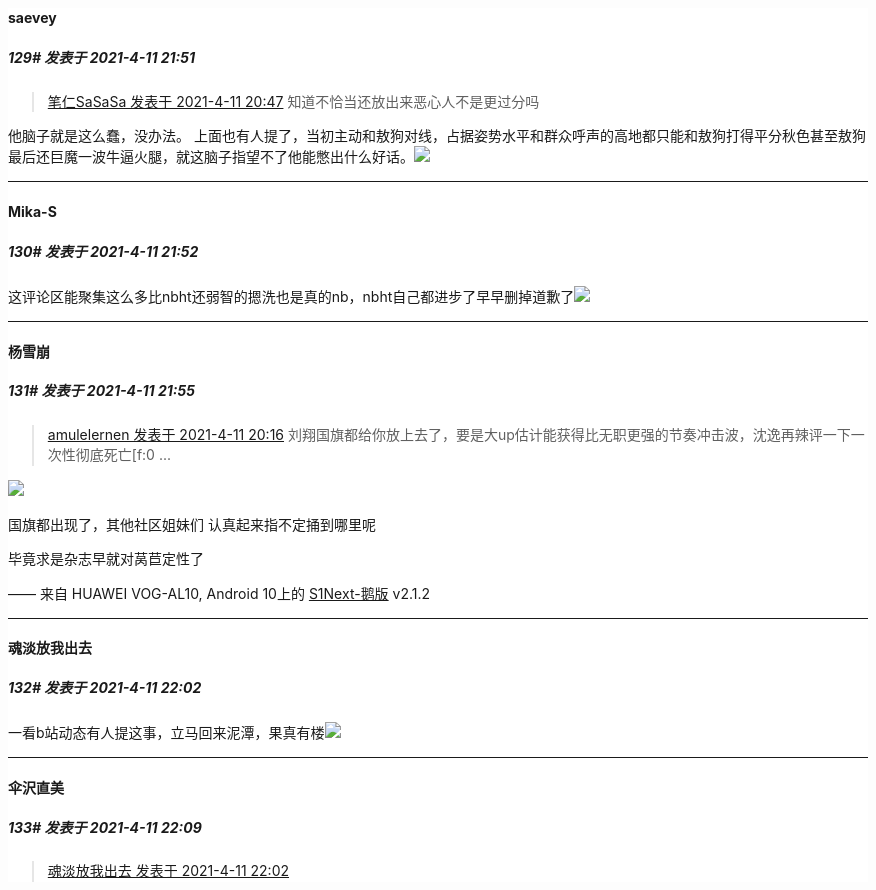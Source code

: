 ####  saevey  
##### 129#       发表于 2021-4-11 21:51


<blockquote><a href="httphttps://bbs.saraba1st.com/2b/forum.php?mod=redirect&amp;goto=findpost&amp;pid=50906591&amp;ptid=1998437" target="_blank">笔仁SaSaSa 发表于 2021-4-11 20:47</a>
知道不恰当还放出来恶心人不是更过分吗</blockquote>
他脑子就是这么蠢，没办法。
上面也有人提了，当初主动和敖狗对线，占据姿势水平和群众呼声的高地都只能和敖狗打得平分秋色甚至敖狗最后还巨魔一波牛逼火腿，就这脑子指望不了他能憋出什么好话。<img src="https://static.saraba1st.com/image/smiley/face2017/067.png" referrerpolicy="no-referrer">


*****

####  Mika-S  
##### 130#       发表于 2021-4-11 21:52


这评论区能聚集这么多比nbht还弱智的摁洗也是真的nb，nbht自己都进步了早早删掉道歉了<img src="https://static.saraba1st.com/image/smiley/face2017/067.png" referrerpolicy="no-referrer">


*****

####  杨雪崩  
##### 131#       发表于 2021-4-11 21:55


<blockquote><a href="httphttps://bbs.saraba1st.com/2b/forum.php?mod=redirect&amp;goto=findpost&amp;pid=50906198&amp;ptid=1998437" target="_blank">amulelernen 发表于 2021-4-11 20:16</a>
刘翔国旗都给你放上去了，要是大up估计能获得比无职更强的节奏冲击波，沈逸再辣评一下一次性彻底死亡[f:0 ...</blockquote>
<img src="https://static.saraba1st.com/image/smiley/face2017/067.png" referrerpolicy="no-referrer">

国旗都出现了，其他社区姐妹们
认真起来指不定捅到哪里呢

毕竟求是杂志早就对莴苣定性了

—— 来自 HUAWEI VOG-AL10, Android 10上的 [S1Next-鹅版](https://github.com/ykrank/S1-Next/releases) v2.1.2


*****

####  魂淡放我出去  
##### 132#       发表于 2021-4-11 22:02


一看b站动态有人提这事，立马回来泥潭，果真有楼<img src="https://static.saraba1st.com/image/smiley/face2017/037.png" referrerpolicy="no-referrer">


*****

####  伞沢直美  
##### 133#       发表于 2021-4-11 22:09


<blockquote><a href="httphttps://bbs.saraba1st.com/2b/forum.php?mod=redirect&amp;goto=findpost&amp;pid=50907564&amp;ptid=1998437" target="_blank">魂淡放我出去 发表于 2021-4-11 22:02</a>
